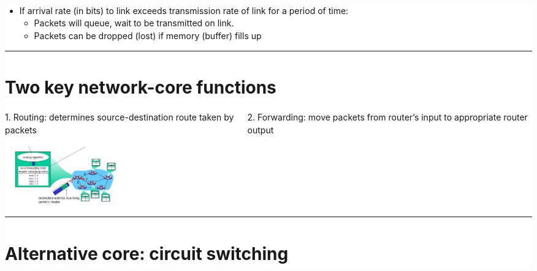 
- If arrival rate (in bits) to link exceeds transmission rate of link for a period of time:
    - Packets will queue, wait to be transmitted on link. 
    - Packets can be dropped (lost) if memory (buffer) fills up
<div></div>


---


# Two key network-core functions

<div style="display: flex; justify-content:space-evenly;">
<div>
1. Routing: determines source-destination route taken by packets
</div><div>
2. Forwarding: move packets from router’s input to appropriate router output
</div></div>

<img src="images/routingforwarding.png" style="height:7em"></img>


---

# Alternative core: circuit switching
